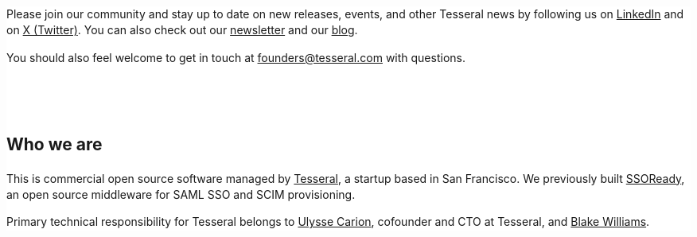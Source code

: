 Please join our community and stay up to date on new releases, events, and other
Tesseral news by following us on
[LinkedIn](https://www.linkedin.com/company/tesseral) and on [X
(Twitter)](https://x.com/tesseralhq). You can also check out our
[newsletter](https://newsletter.tesseral.com/) and our
[blog](https://tesseral.com/blog).

You should also feel welcome to get in touch at founders@tesseral.com with
questions.

<br></br>


## Who we are

This is commercial open source software managed by [Tesseral](https://tesseral.com), a startup based in
San Francisco. We previously built
[SSOReady](https://github.com/ssoready/ssoready), an open source middleware for
SAML SSO and SCIM provisioning.

Primary technical responsibility for Tesseral belongs to [Ulysse
Carion](https://ucarion.com/), cofounder and CTO at Tesseral, and [Blake Williams](https://github.com/blakeofwilliam).
